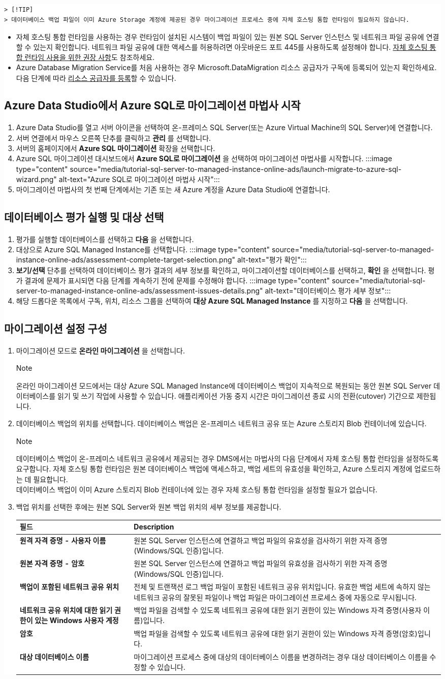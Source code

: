     > [!TIP]
    > 데이터베이스 백업 파일이 이미 Azure Storage 계정에 제공된 경우 마이그레이션 프로세스 중에 자체 호스팅 통합 런타임이 필요하지 않습니다.

* 자체 호스팅 통합 런타임을 사용하는 경우 런타임이 설치된 시스템이 백업 파일이 있는 원본 SQL Server 인스턴스 및 네트워크 파일 공유에 연결할 수 있는지 확인합니다. 네트워크 파일 공유에 대한 액세스를 허용하려면 아웃바운드 포트 445를 사용하도록 설정해야 합니다. [자체 호스팅 통합 런타임 사용을 위한 권장 사항](migration-using-azure-data-studio.md#recommendations-for-using-self-hosted-integration-runtime-for-database-migrations)도 참조하세요.
* Azure Database Migration Service를 처음 사용하는 경우 Microsoft.DataMigration 리소스 공급자가 구독에 등록되어 있는지 확인하세요. 다음 단계에 따라 [리소스 공급자를 등록](quickstart-create-data-migration-service-portal.md#register-the-resource-provider)할 수 있습니다.

## <a name="launch-the-migrate-to-azure-sql-wizard-in-azure-data-studio"></a>Azure Data Studio에서 Azure SQL로 마이그레이션 마법사 시작

1. Azure Data Studio를 열고 서버 아이콘을 선택하여 온-프레미스 SQL Server(또는 Azure Virtual Machine의 SQL Server)에 연결합니다.
1. 서버 연결에서 마우스 오른쪽 단추를 클릭하고 **관리** 를 선택합니다.
1. 서버의 홈페이지에서 **Azure SQL 마이그레이션** 확장을 선택합니다.
1. Azure SQL 마이그레이션 대시보드에서 **Azure SQL로 마이그레이션** 을 선택하여 마이그레이션 마법사를 시작합니다.
    :::image type="content" source="media/tutorial-sql-server-to-managed-instance-online-ads/launch-migrate-to-azure-sql-wizard.png" alt-text="Azure SQL로 마이그레이션 마법사 시작":::
1. 마이그레이션 마법사의 첫 번째 단계에서는 기존 또는 새 Azure 계정을 Azure Data Studio에 연결합니다.

## <a name="run-database-assessment-and-select-target"></a>데이터베이스 평가 실행 및 대상 선택

1. 평가를 실행할 데이터베이스를 선택하고 **다음** 을 선택합니다.
1. 대상으로 Azure SQL Managed Instance를 선택합니다.
    :::image type="content" source="media/tutorial-sql-server-to-managed-instance-online-ads/assessment-complete-target-selection.png" alt-text="평가 확인":::
1. **보기/선택** 단추를 선택하여 데이터베이스 평가 결과의 세부 정보를 확인하고, 마이그레이션할 데이터베이스를 선택하고, **확인** 을 선택합니다. 평가 결과에 문제가 표시되면 다음 단계를 계속하기 전에 문제를 수정해야 합니다.
    :::image type="content" source="media/tutorial-sql-server-to-managed-instance-online-ads/assessment-issues-details.png" alt-text="데이터베이스 평가 세부 정보":::
1. 해당 드롭다운 목록에서 구독, 위치, 리소스 그룹을 선택하여 **대상 Azure SQL Managed Instance** 를 지정하고 **다음** 을 선택합니다.

## <a name="configure-migration-settings"></a>마이그레이션 설정 구성

1. 마이그레이션 모드로 **온라인 마이그레이션** 을 선택합니다.
    > [!NOTE]
    > 온라인 마이그레이션 모드에서는 대상 Azure SQL Managed Instance에 데이터베이스 백업이 지속적으로 복원되는 동안 원본 SQL Server 데이터베이스를 읽기 및 쓰기 작업에 사용할 수 있습니다. 애플리케이션 가동 중지 시간은 마이그레이션 종료 시의 전환(cutover) 기간으로 제한됩니다.
1. 데이터베이스 백업의 위치를 선택합니다. 데이터베이스 백업은 온-프레미스 네트워크 공유 또는 Azure 스토리지 Blob 컨테이너에 있습니다.
    > [!NOTE]
    > 데이터베이스 백업이 온-프레미스 네트워크 공유에서 제공되는 경우 DMS에서는 마법사의 다음 단계에서 자체 호스팅 통합 런타임을 설정하도록 요구합니다. 자체 호스팅 통합 런타임은 원본 데이터베이스 백업에 액세스하고, 백업 세트의 유효성을 확인하고, Azure 스토리지 계정에 업로드하는 데 필요합니다.<br/> 데이터베이스 백업이 이미 Azure 스토리지 Blob 컨테이너에 있는 경우 자체 호스팅 통합 런타임을 설정할 필요가 없습니다.
1. 백업 위치를 선택한 후에는 원본 SQL Server와 원본 백업 위치의 세부 정보를 제공합니다.

    |필드    |Description  |
    |---------|-------------|
    |**원격 자격 증명 - 사용자 이름**    |원본 SQL Server 인스턴스에 연결하고 백업 파일의 유효성을 검사하기 위한 자격 증명(Windows/SQL 인증)입니다.         |
    |**원본 자격 증명 - 암호**    |원본 SQL Server 인스턴스에 연결하고 백업 파일의 유효성을 검사하기 위한 자격 증명(Windows/SQL 인증)입니다.         |
    |**백업이 포함된 네트워크 공유 위치**     |전체 및 트랜잭션 로그 백업 파일이 포함된 네트워크 공유 위치입니다. 유효한 백업 세트에 속하지 않는 네트워크 공유의 잘못된 파일이나 백업 파일은 마이그레이션 프로세스 중에 자동으로 무시됩니다.        |
    |**네트워크 공유 위치에 대한 읽기 권한이 있는 Windows 사용자 계정**     |백업 파일을 검색할 수 있도록 네트워크 공유에 대한 읽기 권한이 있는 Windows 자격 증명(사용자 이름)입니다.       |
    |**암호**     |백업 파일을 검색할 수 있도록 네트워크 공유에 대한 읽기 권한이 있는 Windows 자격 증명(암호)입니다.         |
    |**대상 데이터베이스 이름** |마이그레이션 프로세스 중에 대상의 데이터베이스 이름을 변경하려는 경우 대상 데이터베이스 이름을 수정할 수 있습니다.            |
